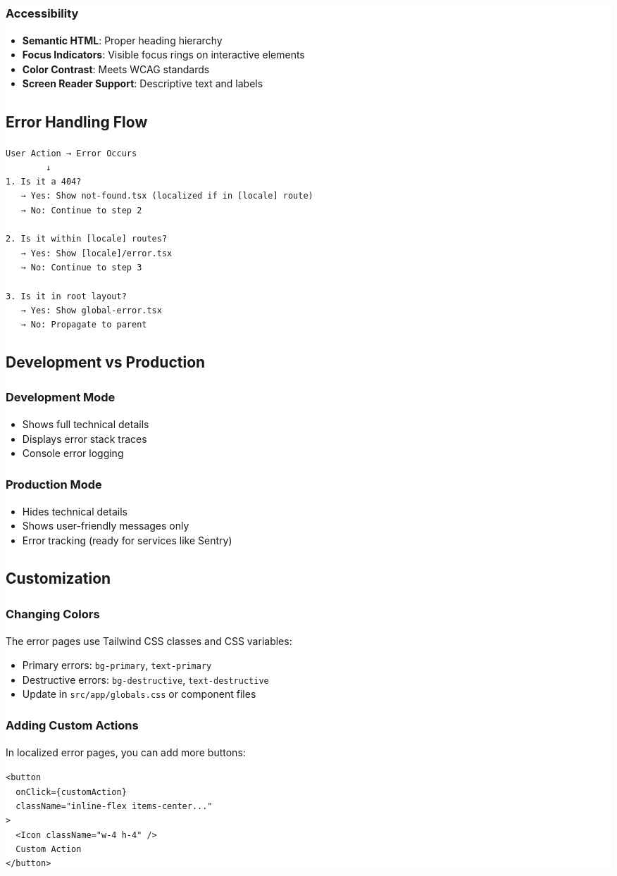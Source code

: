 ### Accessibility
- **Semantic HTML**: Proper heading hierarchy
- **Focus Indicators**: Visible focus rings on interactive elements
- **Color Contrast**: Meets WCAG standards
- **Screen Reader Support**: Descriptive text and labels

## Error Handling Flow

```
User Action → Error Occurs
        ↓
1. Is it a 404?
   → Yes: Show not-found.tsx (localized if in [locale] route)
   → No: Continue to step 2

2. Is it within [locale] routes?
   → Yes: Show [locale]/error.tsx
   → No: Continue to step 3

3. Is it in root layout?
   → Yes: Show global-error.tsx
   → No: Propagate to parent
```

## Development vs Production

### Development Mode
- Shows full technical details
- Displays error stack traces
- Console error logging

### Production Mode
- Hides technical details
- Shows user-friendly messages only
- Error tracking (ready for services like Sentry)

## Customization

### Changing Colors
The error pages use Tailwind CSS classes and CSS variables:
- Primary errors: `bg-primary`, `text-primary`
- Destructive errors: `bg-destructive`, `text-destructive`
- Update in `src/app/globals.css` or component files

### Adding Custom Actions
In localized error pages, you can add more buttons:

```tsx
<button
  onClick={customAction}
  className="inline-flex items-center..."
>
  <Icon className="w-4 h-4" />
  Custom Action
</button>
```
